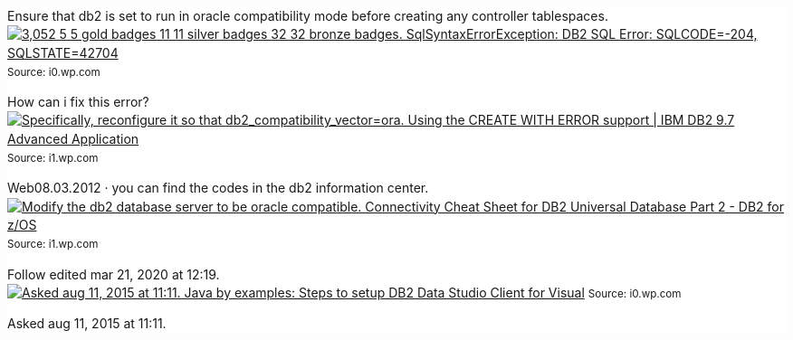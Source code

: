 Ensure that db2 is set to run in oracle compatibility mode before creating any controller tablespaces.
[![3,052 5 5 gold badges 11 11 silver badges 32 32 bronze badges. SqlSyntaxErrorException: DB2 SQL Error: SQLCODE=-204, SQLSTATE=42704](https://i0.wp.com/tse3.mm.bing.net/th?id=OIP.E37LAZuih7zmnwzV9qlT9gHaGe&amp;pid=15.1 "SqlSyntaxErrorException: DB2 SQL Error: SQLCODE=-204, SQLSTATE=42704")](https://i0.wp.com/www.ibm.com/support/pages/system/files/support/swg/cogtech.nsf/0/73937010f8ca0082852579fa004c74c7/Symptom/0.1AE.gif)
<small>Source: i0.wp.com</small>

How can i fix this error?
[![Specifically, reconfigure it so that db2_compatibility_vector=ora. Using the CREATE WITH ERROR support | IBM DB2 9.7 Advanced Application](https://i0.wp.com/tse3.mm.bing.net/th?id=OIP.BIAN89vCRt6UziKn2AEBvgHaEx&amp;pid=15.1 "Using the CREATE WITH ERROR support | IBM DB2 9.7 Advanced Application")](https://i1.wp.com/static.packt-cdn.com/products/9781849683968/graphics/3968EN_01_05.jpg)
<small>Source: i1.wp.com</small>

Web08.03.2012 · you can find the codes in the db2 information center.
[![Modify the db2 database server to be oracle compatible. Connectivity Cheat Sheet for DB2 Universal Database Part 2 - DB2 for z/OS](https://i0.wp.com/tse3.mm.bing.net/th?id=OIP.e7zVyUIkwScEbdc3_9z67wHaEi&amp;pid=15.1 "Connectivity Cheat Sheet for DB2 Universal Database Part 2 - DB2 for z/OS")](https://i1.wp.com/www.ibm.com/developerworks/data/library/techarticle/0310chong/images/c-fig15-450x276.gif)
<small>Source: i1.wp.com</small>

Follow edited mar 21, 2020 at 12:19.
[![Asked aug 11, 2015 at 11:11. Java by examples: Steps to setup DB2 Data Studio Client for Visual](https://i0.wp.com/tse3.mm.bing.net/th?id=OIP.DbSIx072qgdianlP2yxEMQHaD5&amp;pid=15.1 "Java by examples: Steps to setup DB2 Data Studio Client for Visual")](https://i0.wp.com/2.bp.blogspot.com/-clnF0YQl6sQ/V7fyDk-LodI/AAAAAAAAGLE/62QLRxx5oAcD7TcrD4x-MPCbhbSWa4flQCLcB/w1200-h630-p-k-no-nu/Administer%2BDatabases%2Bto%2BTune%2BQueries%2B%252B%2BDB2%2B%252B%2BData%2BStudio%2BClient.png)
<small>Source: i0.wp.com</small>

Asked aug 11, 2015 at 11:11.
